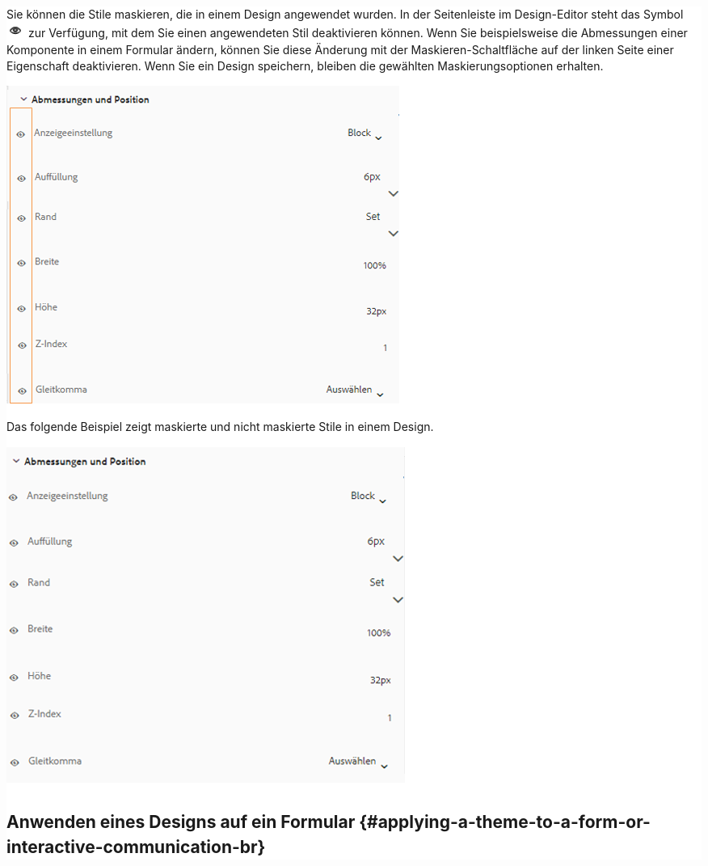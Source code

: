 Sie können die Stile maskieren, die in einem Design angewendet wurden. In der Seitenleiste im Design-Editor steht das Symbol ![Maskieren ein/aus](assets/toggle_eye.png) zur Verfügung, mit dem Sie einen angewendeten Stil deaktivieren können. Wenn Sie beispielsweise die Abmessungen einer Komponente in einem Formular  ändern, können Sie diese Änderung mit der Maskieren-Schaltfläche auf der linken Seite einer Eigenschaft deaktivieren. Wenn Sie ein Design speichern, bleiben die gewählten Maskierungsoptionen erhalten.

![In der Seitenleiste des Design-Editors verfügbare Maskierungsoption](assets/mask-styles.png)

Das folgende Beispiel zeigt maskierte und nicht maskierte Stile in einem Design.

![Maskierte und nicht maskierte Stile](assets/mask2.png)

## Anwenden eines Designs auf ein Formular {#applying-a-theme-to-a-form-or-interactive-communication-br}

